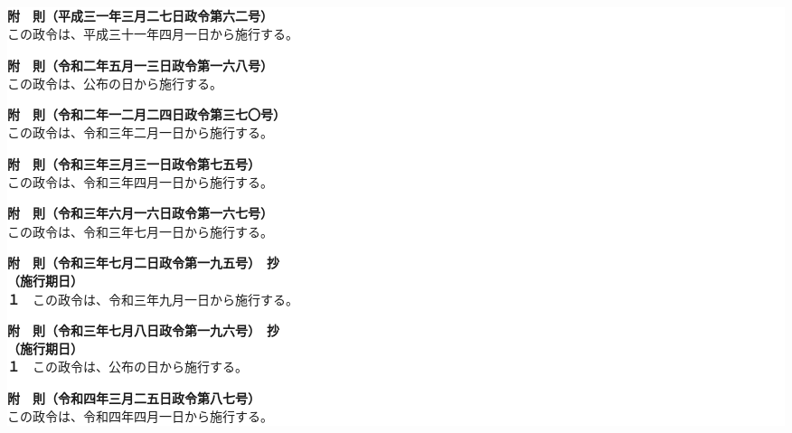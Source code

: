 **附　則（平成三一年三月二七日政令第六二号）**  
この政令は、平成三十一年四月一日から施行する。  
  
**附　則（令和二年五月一三日政令第一六八号）**  
この政令は、公布の日から施行する。  
  
**附　則（令和二年一二月二四日政令第三七〇号）**  
この政令は、令和三年二月一日から施行する。  
  
**附　則（令和三年三月三一日政令第七五号）**  
この政令は、令和三年四月一日から施行する。  
  
**附　則（令和三年六月一六日政令第一六七号）**  
この政令は、令和三年七月一日から施行する。  
  
**附　則（令和三年七月二日政令第一九五号）　抄**  
**（施行期日）**  
**１**　この政令は、令和三年九月一日から施行する。  
  
**附　則（令和三年七月八日政令第一九六号）　抄**  
**（施行期日）**  
**１**　この政令は、公布の日から施行する。  
  
**附　則（令和四年三月二五日政令第八七号）**  
この政令は、令和四年四月一日から施行する。  
  
